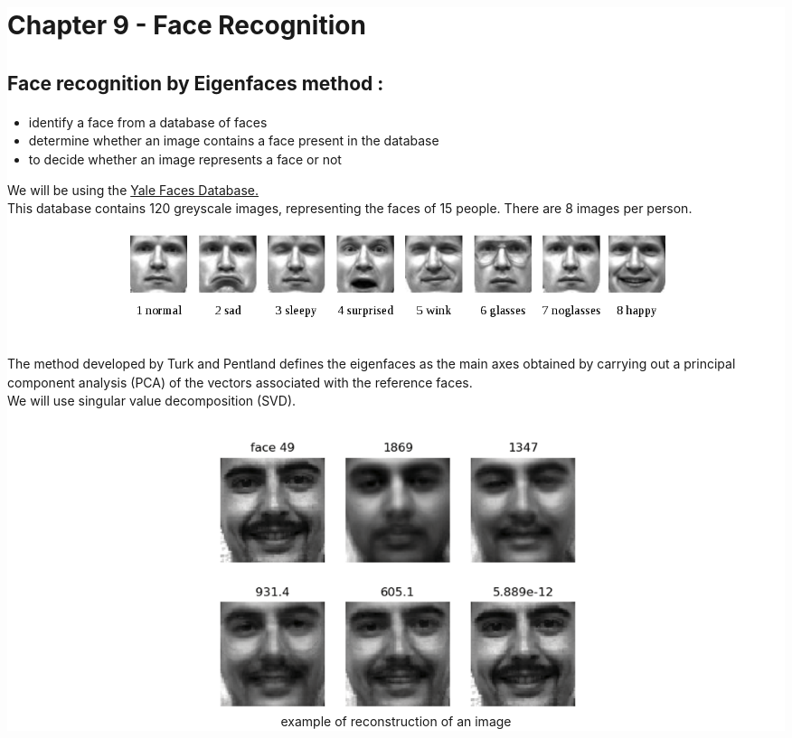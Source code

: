 # Chapter 9 - Face Recognition
## Face recognition by Eigenfaces method :
- identify a face from a database of faces 
- determine whether an image contains a face present in the database
- to decide whether an image represents a face or not <br />

We will be using the [Yale Faces Database.](http://vision.ucsd.edu/content/yale-face-database) <br />
This database contains 120 greyscale images, representing the faces of 15 people. There are 8 images per person.
 <br />
<div style="text-align:center"><img src="readme_asset\chp9-1.png" width="600"></div>
<br />

The method developed by Turk and Pentland defines the eigenfaces as the main axes obtained by carrying out a principal component analysis (PCA) of the vectors associated with the reference faces.  <br />
We will use singular value decomposition (SVD). <br /> <br />



<div style="text-align:center"><img src="readme_asset\chp9-2.png" width="400"><figcaption> example of reconstruction of an image </figcaption></div>
